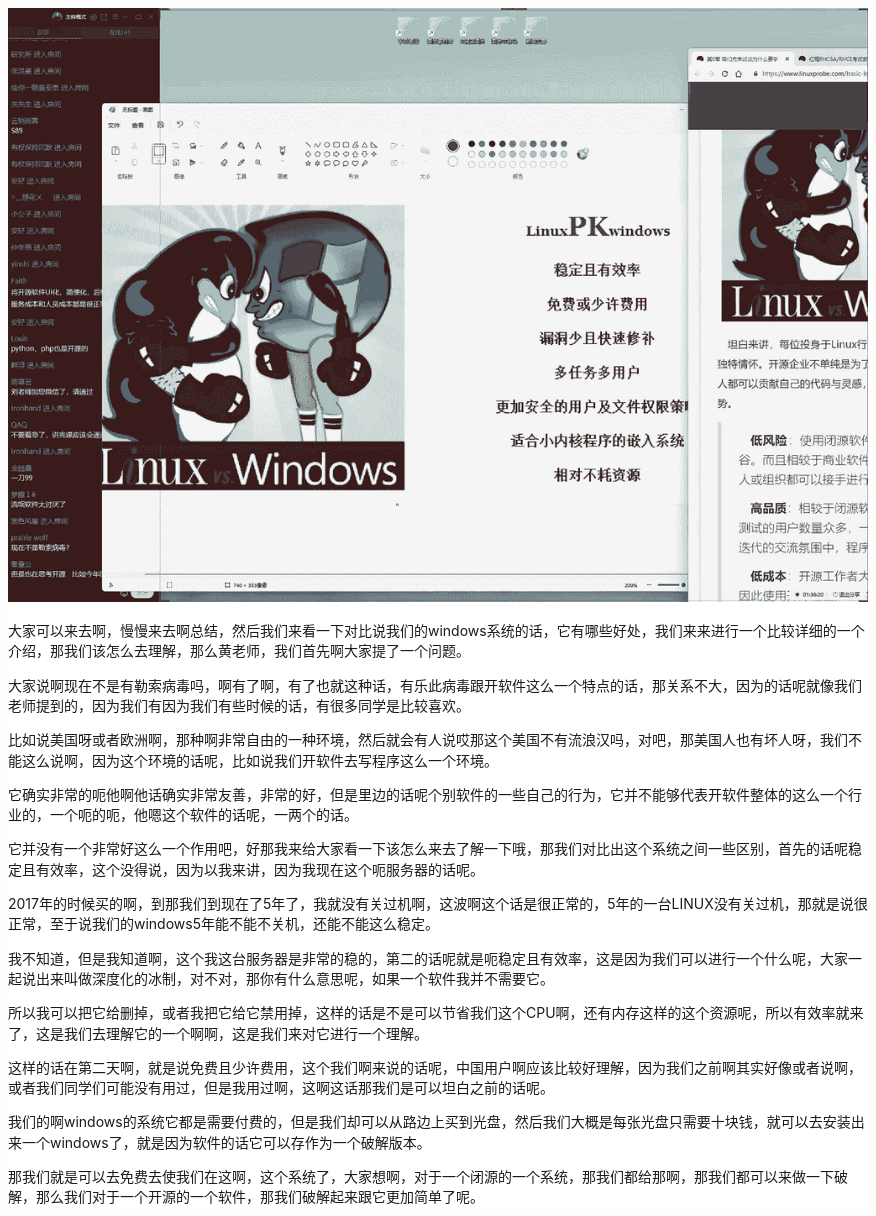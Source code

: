 ![](img/d4adba3a304ad527e4400b385377872e_27.png)

大家可以来去啊，慢慢来去啊总结，然后我们来看一下对比说我们的windows系统的话，它有哪些好处，我们来来进行一个比较详细的一个介绍，那我们该怎么去理解，那么黄老师，我们首先啊大家提了一个问题。

大家说啊现在不是有勒索病毒吗，啊有了啊，有了也就这种话，有乐此病毒跟开软件这么一个特点的话，那关系不大，因为的话呢就像我们老师提到的，因为我们有因为我们有些时候的话，有很多同学是比较喜欢。

比如说美国呀或者欧洲啊，那种啊非常自由的一种环境，然后就会有人说哎那这个美国不有流浪汉吗，对吧，那美国人也有坏人呀，我们不能这么说啊，因为这个环境的话呢，比如说我们开软件去写程序这么一个环境。

它确实非常的呃他啊他话确实非常友善，非常的好，但是里边的话呢个别软件的一些自己的行为，它并不能够代表开软件整体的这么一个行业的，一个呃的呃，他嗯这个软件的话呢，一两个的话。

它并没有一个非常好这么一个作用吧，好那我来给大家看一下该怎么来去了解一下哦，那我们对比出这个系统之间一些区别，首先的话呢稳定且有效率，这个没得说，因为以我来讲，因为我现在这个呃服务器的话呢。

2017年的时候买的啊，到那我们到现在了5年了，我就没有关过机啊，这波啊这个话是很正常的，5年的一台LINUX没有关过机，那就是说很正常，至于说我们的windows5年能不能不关机，还能不能这么稳定。

我不知道，但是我知道啊，这个我这台服务器是非常的稳的，第二的话呢就是呃稳定且有效率，这是因为我们可以进行一个什么呢，大家一起说出来叫做深度化的冰制，对不对，那你有什么意思呢，如果一个软件我并不需要它。

所以我可以把它给删掉，或者我把它给它禁用掉，这样的话是不是可以节省我们这个CPU啊，还有内存这样的这个资源呢，所以有效率就来了，这是我们去理解它的一个啊啊，这是我们来对它进行一个理解。

这样的话在第二天啊，就是说免费且少许费用，这个我们啊来说的话呢，中国用户啊应该比较好理解，因为我们之前啊其实好像或者说啊，或者我们同学们可能没有用过，但是我用过啊，这啊这话那我们是可以坦白之前的话呢。

我们的啊windows的系统它都是需要付费的，但是我们却可以从路边上买到光盘，然后我们大概是每张光盘只需要十块钱，就可以去安装出来一个windows了，就是因为软件的话它可以存作为一个破解版本。

那我们就是可以去免费去使我们在这啊，这个系统了，大家想啊，对于一个闭源的一个系统，那我们都给那啊，那我们都可以来做一下破解，那么我们对于一个开源的一个软件，那我们破解起来跟它更加简单了呢。
